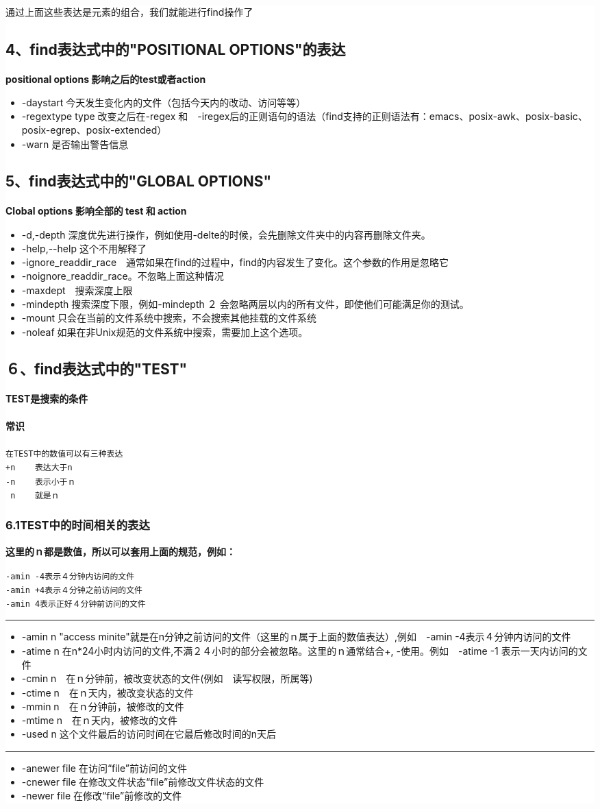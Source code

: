 通过上面这些表达是元素的组合，我们就能进行find操作了

## 4、find表达式中的"POSITIONAL OPTIONS"的表达
**positional options 影响之后的test或者action**

- -daystart 今天发生变化内的文件（包括今天内的改动、访问等等）
- -regextype type 改变之后在-regex 和　-iregex后的正则语句的语法（find支持的正则语法有：emacs、posix-awk、posix-basic、posix-egrep、posix-extended）
- -warn 是否输出警告信息

## 5、find表达式中的"GLOBAL OPTIONS"
**Clobal options 影响全部的 test 和 action**

- -d,-depth 深度优先进行操作，例如使用-delte的时候，会先删除文件夹中的内容再删除文件夹。
- -help,--help 这个不用解释了
- -ignore_readdir_race　通常如果在find的过程中，find的内容发生了变化。这个参数的作用是忽略它
-  -noignore_readdir_race。不忽略上面这种情况
- -maxdept　搜索深度上限
- -mindepth 搜索深度下限，例如-mindepth ２ 会忽略两层以内的所有文件，即使他们可能满足你的测试。
- -mount 只会在当前的文件系统中搜索，不会搜索其他挂载的文件系统
- -noleaf 如果在非Unix规范的文件系统中搜索，需要加上这个选项。

## ６、find表达式中的"TEST"
**TEST是搜索的条件**
#### 常识
    在TEST中的数值可以有三种表达
    +n    表达大于n
    -n    表示小于ｎ
     n    就是ｎ

### 6.1TEST中的**时间**相关的表达

**这里的ｎ都是数值，所以可以套用上面的规范，例如：**<br>
```
-amin -4表示４分钟内访问的文件
-amin +4表示４分钟之前访问的文件
-amin 4表示正好４分钟前访问的文件
```

****
- -amin n "access minite"就是在n分钟之前访问的文件（这里的ｎ属于上面的数值表达）,例如　-amin -4表示４分钟内访问的文件
- -atime n 在n*24小时内访问的文件,不满２４小时的部分会被忽略。这里的ｎ通常结合+, -使用。例如　-atime -1 表示一天内访问的文件
- -cmin n　在ｎ分钟前，被改变状态的文件(例如　读写权限，所属等)
- -ctime n　在ｎ天内，被改变状态的文件
- -mmin n　在ｎ分钟前，被修改的文件
- -mtime n　在ｎ天内，被修改的文件
- -used n 这个文件最后的访问时间在它最后修改时间的n天后

****
- -anewer file 在访问“file”前访问的文件
- -cnewer file 在修改文件状态“file”前修改文件状态的文件
- -newer file 在修改“file”前修改的文件
